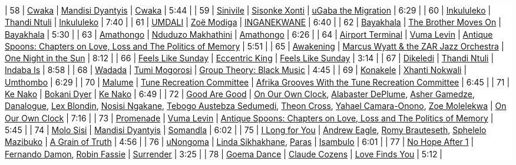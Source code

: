 | 58 | [Cwaka](https://open.spotify.com/track/0jzllBOVeLUFAXz77NjAq6) | [Mandisi Dyantyis](https://open.spotify.com/artist/6hNOG85RpnNVlDUvl6jNF0) | [Cwaka](https://open.spotify.com/album/5x2pAfzkEpcmudXzuVPvyV) | 5:44 |
| 59 | [Sinivile](https://open.spotify.com/track/08SE0pY4CLGgnr7UMTkWet) | [Sisonke Xonti](https://open.spotify.com/artist/5aoTUcGtI83q6Y8Lqvl4Pm) | [uGaba the Migration](https://open.spotify.com/album/1Igp59kX92saIgyQYTbnm7) | 6:29 |
| 60 | [Inkululeko](https://open.spotify.com/track/4qptyeqFHhN0TUUjFQO6c9) | [Thandi Ntuli](https://open.spotify.com/artist/1g7pneoNO9Thq5oYQyR5Dy) | [Inkululeko](https://open.spotify.com/album/2jaXRcmklOiLxffL337Ish) | 7:40 |
| 61 | [UMDALI](https://open.spotify.com/track/6Ez01NIwZoUm85QtgPK6J0) | [Zoë Modiga](https://open.spotify.com/artist/6vfxDPW9Lc9tAMVy0oeqiB) | [INGANEKWANE](https://open.spotify.com/album/2MfkJ9pIDlnoqF8nDZKoYJ) | 6:40 |
| 62 | [Bayakhala](https://open.spotify.com/track/044VNnUGUaAOphHS0uHITs) | [The Brother Moves On](https://open.spotify.com/artist/1lk7zDKaonwqrwKwt8Krd7) | [Bayakhala](https://open.spotify.com/album/0X0kjZMbBYfMg00uuY6vkf) | 5:30 |
| 63 | [Amathongo](https://open.spotify.com/track/2jUqVDtYIJWd3baszNjZkF) | [Nduduzo Makhathini](https://open.spotify.com/artist/6EvFcDtvFuVugEtZNslkft) | [Amathongo](https://open.spotify.com/album/26o5fNnGz2qfoCuhWrAvW8) | 6:26 |
| 64 | [Airport Terminal](https://open.spotify.com/track/2jnZIpOYHfgk49nb4qdH1m) | [Vuma Levin](https://open.spotify.com/artist/5nJiuTEfd55CApEZiZUtlX) | [Antique Spoons: Chapters on Love, Loss and The Politics of Memory](https://open.spotify.com/album/4LDBC7za9NUCEJNKkGCdnL) | 5:51 |
| 65 | [Awakening](https://open.spotify.com/track/1hWcpSQLLaIg610CenNRpo) | [Marcus Wyatt & the ZAR Jazz Orchestra](https://open.spotify.com/artist/0d8s4yzcDxXQxe55hbtmZs) | [One Night in the Sun](https://open.spotify.com/album/29rBOmvMXW8KT79RdvW6NC) | 8:12 |
| 66 | [Feels Like Sunday](https://open.spotify.com/track/6KC3HEkSSnmr8tby99jJ3J) | [Eccentric King](https://open.spotify.com/artist/5CYCc5XQbVPRC3kadV7dzp) | [Feels Like Sunday](https://open.spotify.com/album/4Sm01sDw1n2cbfdypMQeJ1) | 3:14 |
| 67 | [Dikeledi](https://open.spotify.com/track/4hPDkY9w0JtxyDyt1hEPx9) | [Thandi Ntuli](https://open.spotify.com/artist/1g7pneoNO9Thq5oYQyR5Dy) | [Indaba Is](https://open.spotify.com/album/3qcN5kODsixA5VcaY37X7T) | 8:58 |
| 68 | [Wadada](https://open.spotify.com/track/5GvAP2rW6vPSqAdNsUI4Oq) | [Tumi Mogorosi](https://open.spotify.com/artist/4GOLjcxxywS6GSCI24fsf6) | [Group Theory: Black Music](https://open.spotify.com/album/27dEFff0ZxZ4EI6Fatqap1) | 4:45 |
| 69 | [Konakele](https://open.spotify.com/track/3qKG9yS1kM7BbvKtJghsE9) | [Xhanti Nokwali](https://open.spotify.com/artist/7deeTVfFQNS9ShFtnNgQ8M) | [Umthombo](https://open.spotify.com/album/5Qg2kXcTYZWUVFAC7UYMMV) | 6:29 |
| 70 | [Malume](https://open.spotify.com/track/0remaUvyhDjXE5OUFNmVsS) | [Tune Recreation Committee](https://open.spotify.com/artist/6lNEil3Rutgl0lscHp9pZx) | [Afrika Grooves With the Tune Recreation Committee](https://open.spotify.com/album/7etAEMYrH6A4M3Q7LvaycA) | 6:45 |
| 71 | [Ke Nako](https://open.spotify.com/track/1gDDfrCOFm30vpG3zuDX97) | [Bokani Dyer](https://open.spotify.com/artist/1BEfHN0wvVGDXaQCWDqIyy) | [Ke Nako](https://open.spotify.com/album/5GUTl5jAJTcGaV7Sn54KPx) | 6:49 |
| 72 | [Good Are Good](https://open.spotify.com/track/6CbwRNWnQArkcMvDeDNUBA) | [On Our Own Clock](https://open.spotify.com/artist/1OQvPdcUC8eNPYRUpq3PZM), [Alabaster DePlume](https://open.spotify.com/artist/3LfKt6bEMIfFIEryeai8Mm), [Asher Gamedze](https://open.spotify.com/artist/0seHw20kF6a8af3qsufKyQ), [Danalogue](https://open.spotify.com/artist/6lhPEH73wnzXY8agYbpdPu), [Lex Blondin](https://open.spotify.com/artist/7u3fT8eFtLdXEIE96pJROt), [Nosisi Ngakane](https://open.spotify.com/artist/7ivpT9OmPWesFxus412xjS), [Tebogo Austebza Sedumedi](https://open.spotify.com/artist/1Zvagd4zRf9DR19Afl3PF7), [Theon Cross](https://open.spotify.com/artist/0IFabaHypEH0hMgkx0Gw56), [Yahael Camara\-Onono](https://open.spotify.com/artist/6HmMGkTvyaMs7GnrYj7P7J), [Zoe Molelekwa](https://open.spotify.com/artist/3DJcHMfN5hF9f2RpHkXcHJ) | [On Our Own Clock](https://open.spotify.com/album/5GVwI0OfrqqHEyE8xEX38w) | 7:16 |
| 73 | [Promenade](https://open.spotify.com/track/2VsMAH0aoA2MrRVva1aBG8) | [Vuma Levin](https://open.spotify.com/artist/5nJiuTEfd55CApEZiZUtlX) | [Antique Spoons: Chapters on Love, Loss and The Politics of Memory](https://open.spotify.com/album/4LDBC7za9NUCEJNKkGCdnL) | 5:45 |
| 74 | [Molo Sisi](https://open.spotify.com/track/2Gi7DKVBgCMkWKKQgioOWZ) | [Mandisi Dyantyis](https://open.spotify.com/artist/6hNOG85RpnNVlDUvl6jNF0) | [Somandla](https://open.spotify.com/album/54L8Xvb3x6mVpFOg2io6rE) | 6:02 |
| 75 | [I Long for You](https://open.spotify.com/track/54ab1ttBEwPhxMMZBJTXzH) | [Andrew Eagle](https://open.spotify.com/artist/0Eqm4hPvKPGbuTHsNFceal), [Romy Brauteseth](https://open.spotify.com/artist/7uKKrdYngR7kzq3byKECHE), [Sphelelo Mazibuko](https://open.spotify.com/artist/0GueyvsufjRXgZBARevbZT) | [A Grain of Truth](https://open.spotify.com/album/2ShgYaIeo4LVuoL3oXOOBN) | 4:56 |
| 76 | [uNongoma](https://open.spotify.com/track/2vcHzKopy1YAUDU074p503) | [Linda Sikhakhane](https://open.spotify.com/artist/21Vw6haIClrf19wKkA68on), [Paras](https://open.spotify.com/artist/4KXt4PyOQbec8NA3hURZ8c) | [Isambulo](https://open.spotify.com/album/0SPsHKZyf7VGSjeyquxccs) | 6:01 |
| 77 | [No Hope After 1](https://open.spotify.com/track/3sXTg8HJL6TdpNtADdlDIW) | [Fernando Damon](https://open.spotify.com/artist/33NVhommONkAqw8HnexI5K), [Robin Fassie](https://open.spotify.com/artist/5Z5yBH3PAZ2Qpp5DFHZn2d) | [Surrender](https://open.spotify.com/album/4BB8QBZatr1sYCBeiXLzVg) | 3:25 |
| 78 | [Goema Dance](https://open.spotify.com/track/0Yw4vqTnjsW19ImLrDCWvt) | [Claude Cozens](https://open.spotify.com/artist/10YNEqs1dAwhEFzRn9rmo6) | [Love Finds You](https://open.spotify.com/album/51BRidwfSYvuwphZn0sNbv) | 5:12 |